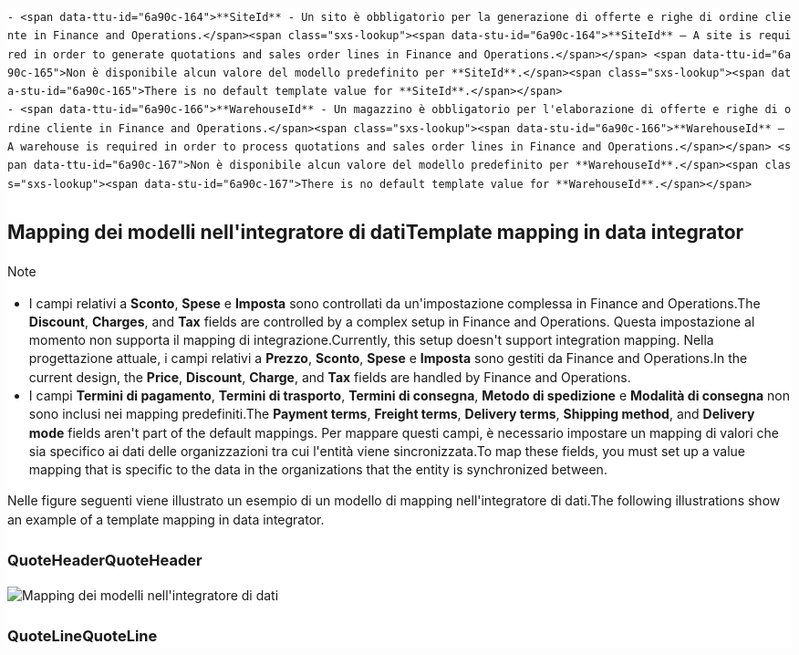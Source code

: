     - <span data-ttu-id="6a90c-164">**SiteId** - Un sito è obbligatorio per la generazione di offerte e righe di ordine cliente in Finance and Operations.</span><span class="sxs-lookup"><span data-stu-id="6a90c-164">**SiteId** – A site is required in order to generate quotations and sales order lines in Finance and Operations.</span></span> <span data-ttu-id="6a90c-165">Non è disponibile alcun valore del modello predefinito per **SiteId**.</span><span class="sxs-lookup"><span data-stu-id="6a90c-165">There is no default template value for **SiteId**.</span></span>
    - <span data-ttu-id="6a90c-166">**WarehouseId** - Un magazzino è obbligatorio per l'elaborazione di offerte e righe di ordine cliente in Finance and Operations.</span><span class="sxs-lookup"><span data-stu-id="6a90c-166">**WarehouseId** – A warehouse is required in order to process quotations and sales order lines in Finance and Operations.</span></span> <span data-ttu-id="6a90c-167">Non è disponibile alcun valore del modello predefinito per **WarehouseId**.</span><span class="sxs-lookup"><span data-stu-id="6a90c-167">There is no default template value for **WarehouseId**.</span></span>

## <a name="template-mapping-in-data-integrator"></a><span data-ttu-id="6a90c-168">Mapping dei modelli nell'integratore di dati</span><span class="sxs-lookup"><span data-stu-id="6a90c-168">Template mapping in data integrator</span></span>

> [!NOTE]
> - <span data-ttu-id="6a90c-169">I campi relativi a **Sconto**, **Spese** e **Imposta** sono controllati da un'impostazione complessa in Finance and Operations.</span><span class="sxs-lookup"><span data-stu-id="6a90c-169">The **Discount**, **Charges**, and **Tax** fields are controlled by a complex setup in Finance and Operations.</span></span> <span data-ttu-id="6a90c-170">Questa impostazione al momento non supporta il mapping di integrazione.</span><span class="sxs-lookup"><span data-stu-id="6a90c-170">Currently, this setup doesn't support integration mapping.</span></span> <span data-ttu-id="6a90c-171">Nella progettazione attuale, i campi relativi a **Prezzo**, **Sconto**, **Spese** e **Imposta** sono gestiti da Finance and Operations.</span><span class="sxs-lookup"><span data-stu-id="6a90c-171">In the current design, the **Price**, **Discount**, **Charge**, and **Tax** fields are handled by Finance and Operations.</span></span>
> - <span data-ttu-id="6a90c-172">I campi **Termini di pagamento**, **Termini di trasporto**, **Termini di consegna**, **Metodo di spedizione** e **Modalità di consegna** non sono inclusi nei mapping predefiniti.</span><span class="sxs-lookup"><span data-stu-id="6a90c-172">The **Payment terms**, **Freight terms**, **Delivery terms**, **Shipping method**, and **Delivery mode** fields aren't part of the default mappings.</span></span> <span data-ttu-id="6a90c-173">Per mappare questi campi, è necessario impostare un mapping di valori che sia specifico ai dati delle organizzazioni tra cui l'entità viene sincronizzata.</span><span class="sxs-lookup"><span data-stu-id="6a90c-173">To map these fields, you must set up a value mapping that is specific to the data in the organizations that the entity is synchronized between.</span></span>

<span data-ttu-id="6a90c-174">Nelle figure seguenti viene illustrato un esempio di un modello di mapping nell'integratore di dati.</span><span class="sxs-lookup"><span data-stu-id="6a90c-174">The following illustrations show an example of a template mapping in data integrator.</span></span>

### <a name="quoteheader"></a><span data-ttu-id="6a90c-175">QuoteHeader</span><span class="sxs-lookup"><span data-stu-id="6a90c-175">QuoteHeader</span></span>

![Mapping dei modelli nell'integratore di dati](./media/sales-quotation-direct-template-mapping-data-integrator-1.png)

### <a name="quoteline"></a><span data-ttu-id="6a90c-177">QuoteLine</span><span class="sxs-lookup"><span data-stu-id="6a90c-177">QuoteLine</span></span>
